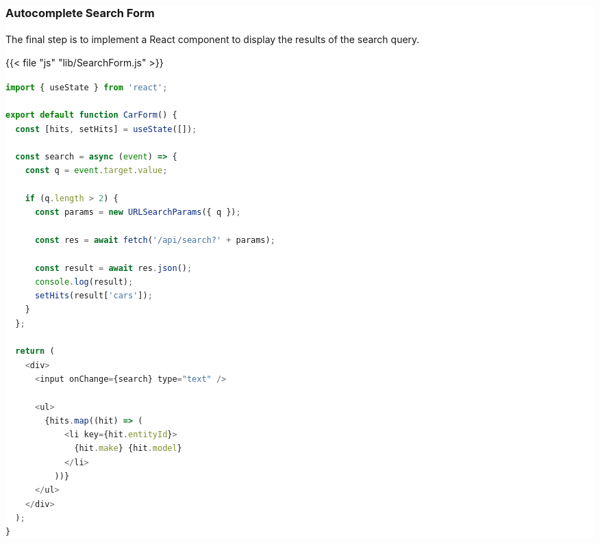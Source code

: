### Autocomplete Search Form

The final step is to implement a React component to display the results of the search query. 

{{< file "js" "lib/SearchForm.js" >}}
```javascript
import { useState } from 'react';

export default function CarForm() {
  const [hits, setHits] = useState([]);

  const search = async (event) => {
    const q = event.target.value;

    if (q.length > 2) {
      const params = new URLSearchParams({ q });

      const res = await fetch('/api/search?' + params);

      const result = await res.json();
      console.log(result);
      setHits(result['cars']);
    }
  };

  return (
    <div>
      <input onChange={search} type="text" />

      <ul>
        {hits.map((hit) => (
            <li key={hit.entityId}>
              {hit.make} {hit.model}
            </li>
          ))}
      </ul>
    </div>
  );
}
```


